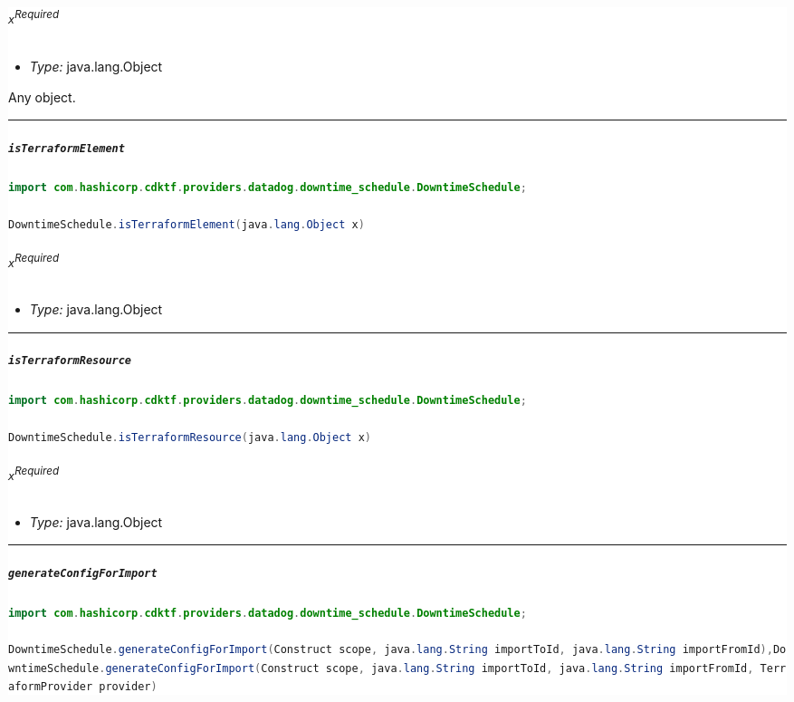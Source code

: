 ###### `x`<sup>Required</sup> <a name="x" id="@cdktf/provider-datadog.downtimeSchedule.DowntimeSchedule.isConstruct.parameter.x"></a>

- *Type:* java.lang.Object

Any object.

---

##### `isTerraformElement` <a name="isTerraformElement" id="@cdktf/provider-datadog.downtimeSchedule.DowntimeSchedule.isTerraformElement"></a>

```java
import com.hashicorp.cdktf.providers.datadog.downtime_schedule.DowntimeSchedule;

DowntimeSchedule.isTerraformElement(java.lang.Object x)
```

###### `x`<sup>Required</sup> <a name="x" id="@cdktf/provider-datadog.downtimeSchedule.DowntimeSchedule.isTerraformElement.parameter.x"></a>

- *Type:* java.lang.Object

---

##### `isTerraformResource` <a name="isTerraformResource" id="@cdktf/provider-datadog.downtimeSchedule.DowntimeSchedule.isTerraformResource"></a>

```java
import com.hashicorp.cdktf.providers.datadog.downtime_schedule.DowntimeSchedule;

DowntimeSchedule.isTerraformResource(java.lang.Object x)
```

###### `x`<sup>Required</sup> <a name="x" id="@cdktf/provider-datadog.downtimeSchedule.DowntimeSchedule.isTerraformResource.parameter.x"></a>

- *Type:* java.lang.Object

---

##### `generateConfigForImport` <a name="generateConfigForImport" id="@cdktf/provider-datadog.downtimeSchedule.DowntimeSchedule.generateConfigForImport"></a>

```java
import com.hashicorp.cdktf.providers.datadog.downtime_schedule.DowntimeSchedule;

DowntimeSchedule.generateConfigForImport(Construct scope, java.lang.String importToId, java.lang.String importFromId),DowntimeSchedule.generateConfigForImport(Construct scope, java.lang.String importToId, java.lang.String importFromId, TerraformProvider provider)
```

